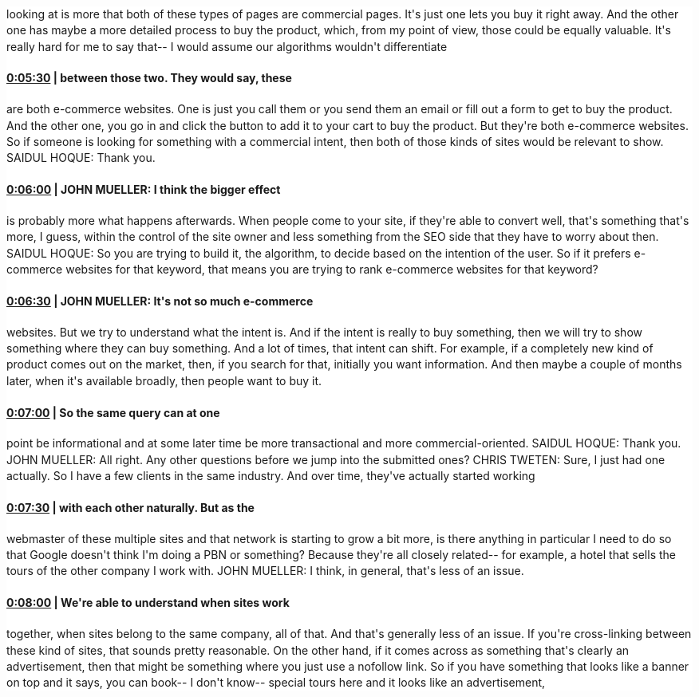 looking at is more that both of these types of pages are commercial pages. It's just one lets you buy it right away. And the other one has maybe a more detailed process to buy the product, which, from my point of view, those could be equally valuable. It's really hard for me to say that-- I would assume our algorithms wouldn't differentiate  

#### [0:05:30](https://www.youtube.com/watch?v=XlVDHtDF3L8&t=330) |  between those two. They would say, these

are both e-commerce websites. One is just you call them or you send them an email or fill out a form to get to buy the product. And the other one, you go in and click the button to add it to your cart to buy the product. But they're both e-commerce websites. So if someone is looking for something with a commercial intent, then both of those kinds of sites would be relevant to show. SAIDUL HOQUE: Thank you.  

#### [0:06:00](https://www.youtube.com/watch?v=XlVDHtDF3L8&t=360) |  JOHN MUELLER: I think the bigger effect

is probably more what happens afterwards. When people come to your site, if they're able to convert well, that's something that's more, I guess, within the control of the site owner and less something from the SEO side that they have to worry about then. SAIDUL HOQUE: So you are trying to build it, the algorithm, to decide based on the intention of the user. So if it prefers e-commerce websites for that keyword, that means you are trying to rank e-commerce websites for that keyword?  

#### [0:06:30](https://www.youtube.com/watch?v=XlVDHtDF3L8&t=390) |  JOHN MUELLER: It's not so much e-commerce

websites. But we try to understand what the intent is. And if the intent is really to buy something, then we will try to show something where they can buy something. And a lot of times, that intent can shift. For example, if a completely new kind of product comes out on the market, then, if you search for that, initially you want information. And then maybe a couple of months later, when it's available broadly, then people want to buy it.  

#### [0:07:00](https://www.youtube.com/watch?v=XlVDHtDF3L8&t=420) |  So the same query can at one

point be informational and at some later time be more transactional and more commercial-oriented. SAIDUL HOQUE: Thank you. JOHN MUELLER: All right. Any other questions before we jump into the submitted ones? CHRIS TWETEN: Sure, I just had one actually. So I have a few clients in the same industry. And over time, they've actually started working  

#### [0:07:30](https://www.youtube.com/watch?v=XlVDHtDF3L8&t=450) |  with each other naturally. But as the

webmaster of these multiple sites and that network is starting to grow a bit more, is there anything in particular I need to do so that Google doesn't think I'm doing a PBN or something? Because they're all closely related-- for example, a hotel that sells the tours of the other company I work with. JOHN MUELLER: I think, in general, that's less of an issue.  

#### [0:08:00](https://www.youtube.com/watch?v=XlVDHtDF3L8&t=480) |  We're able to understand when sites work

together, when sites belong to the same company, all of that. And that's generally less of an issue. If you're cross-linking between these kind of sites, that sounds pretty reasonable. On the other hand, if it comes across as something that's clearly an advertisement, then that might be something where you just use a nofollow link. So if you have something that looks like a banner on top and it says, you can book-- I don't know-- special tours here and it looks like an advertisement,  
